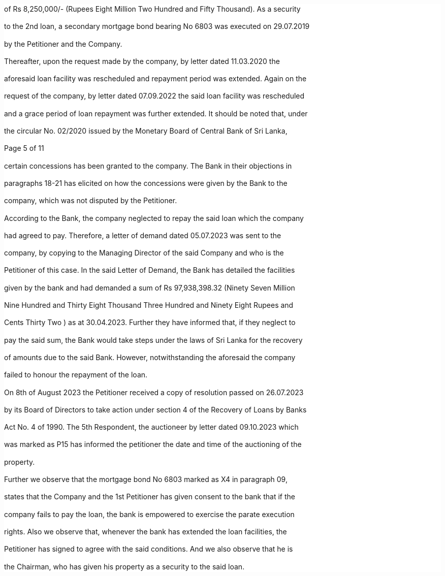 of Rs 8,250,000/- (Rupees Eight Million Two Hundred and Fifty Thousand). As a security

to the 2nd loan, a secondary mortgage bond bearing No 6803 was executed on 29.07.2019

by the Petitioner and the Company.

Thereafter, upon the request made by the company, by letter dated 11.03.2020 the

aforesaid loan facility was rescheduled and repayment period was extended. Again on the

request of the company, by letter dated 07.09.2022 the said loan facility was rescheduled

and a grace period of loan repayment was further extended. It should be noted that, under

the circular No. 02/2020 issued by the Monetary Board of Central Bank of Sri Lanka,

Page 5 of 11

certain concessions has been granted to the company. The Bank in their objections in

paragraphs 18-21 has elicited on how the concessions were given by the Bank to the

company, which was not disputed by the Petitioner.

According to the Bank, the company neglected to repay the said loan which the company

had agreed to pay. Therefore, a letter of demand dated 05.07.2023 was sent to the

company, by copying to the Managing Director of the said Company and who is the

Petitioner of this case. In the said Letter of Demand, the Bank has detailed the facilities

given by the bank and had demanded a sum of Rs 97,938,398.32 (Ninety Seven Million

Nine Hundred and Thirty Eight Thousand Three Hundred and Ninety Eight Rupees and

Cents Thirty Two ) as at 30.04.2023. Further they have informed that, if they neglect to

pay the said sum, the Bank would take steps under the laws of Sri Lanka for the recovery

of amounts due to the said Bank. However, notwithstanding the aforesaid the company

failed to honour the repayment of the loan.

On 8th of August 2023 the Petitioner received a copy of resolution passed on 26.07.2023

by its Board of Directors to take action under section 4 of the Recovery of Loans by Banks

Act No. 4 of 1990. The 5th Respondent, the auctioneer by letter dated 09.10.2023 which

was marked as P15 has informed the petitioner the date and time of the auctioning of the

property.

Further we observe that the mortgage bond No 6803 marked as X4 in paragraph 09,

states that the Company and the 1st Petitioner has given consent to the bank that if the

company fails to pay the loan, the bank is empowered to exercise the parate execution

rights. Also we observe that, whenever the bank has extended the loan facilities, the

Petitioner has signed to agree with the said conditions. And we also observe that he is

the Chairman, who has given his property as a security to the said loan.
